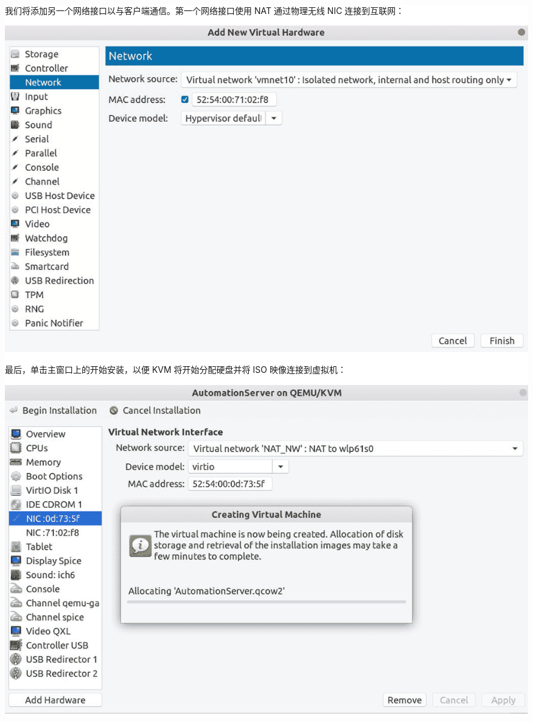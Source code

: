 我们将添加另一个网络接口以与客户端通信。第一个网络接口使用 NAT 通过物理无线 NIC 连接到互联网：

![](img/00140.jpeg)

最后，单击主窗口上的开始安装，以便 KVM 将开始分配硬盘并将 ISO 映像连接到虚拟机：

![](img/00141.jpeg)
